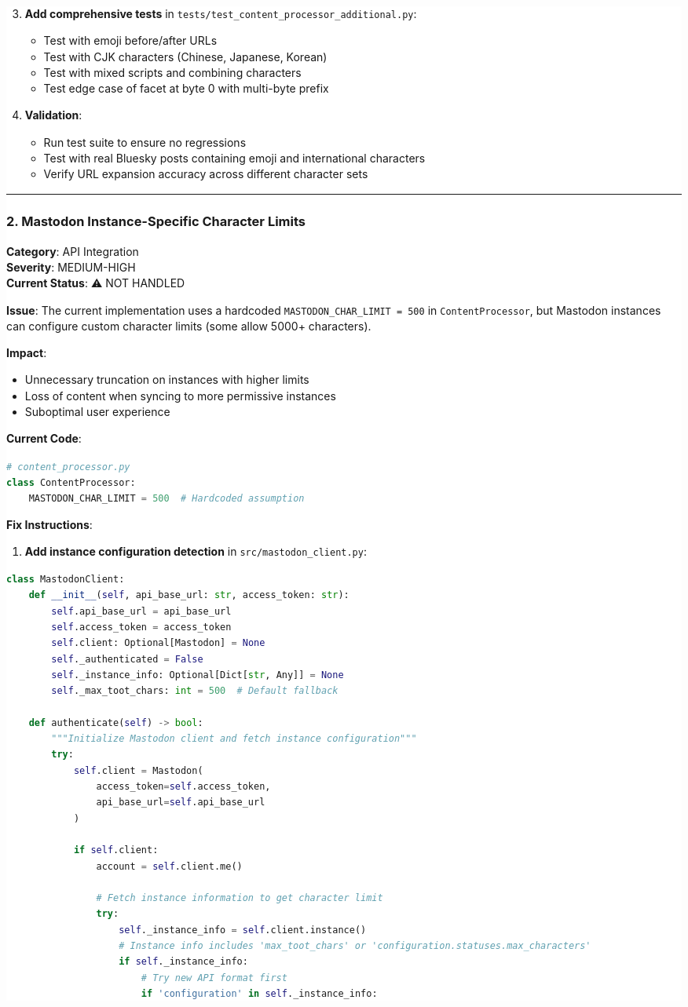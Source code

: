 3. **Add comprehensive tests** in `tests/test_content_processor_additional.py`:
   - Test with emoji before/after URLs
   - Test with CJK characters (Chinese, Japanese, Korean)
   - Test with mixed scripts and combining characters
   - Test edge case of facet at byte 0 with multi-byte prefix

4. **Validation**:
   - Run test suite to ensure no regressions
   - Test with real Bluesky posts containing emoji and international characters
   - Verify URL expansion accuracy across different character sets

---

### 2. Mastodon Instance-Specific Character Limits

**Category**: API Integration  
**Severity**: MEDIUM-HIGH  
**Current Status**: ⚠️ NOT HANDLED

**Issue**:
The current implementation uses a hardcoded `MASTODON_CHAR_LIMIT = 500` in `ContentProcessor`, but Mastodon instances can configure custom character limits (some allow 5000+ characters).

**Impact**:
- Unnecessary truncation on instances with higher limits
- Loss of content when syncing to more permissive instances
- Suboptimal user experience

**Current Code**:
```python
# content_processor.py
class ContentProcessor:
    MASTODON_CHAR_LIMIT = 500  # Hardcoded assumption
```

**Fix Instructions**:

1. **Add instance configuration detection** in `src/mastodon_client.py`:

```python
class MastodonClient:
    def __init__(self, api_base_url: str, access_token: str):
        self.api_base_url = api_base_url
        self.access_token = access_token
        self.client: Optional[Mastodon] = None
        self._authenticated = False
        self._instance_info: Optional[Dict[str, Any]] = None
        self._max_toot_chars: int = 500  # Default fallback
    
    def authenticate(self) -> bool:
        """Initialize Mastodon client and fetch instance configuration"""
        try:
            self.client = Mastodon(
                access_token=self.access_token, 
                api_base_url=self.api_base_url
            )
            
            if self.client:
                account = self.client.me()
                
                # Fetch instance information to get character limit
                try:
                    self._instance_info = self.client.instance()
                    # Instance info includes 'max_toot_chars' or 'configuration.statuses.max_characters'
                    if self._instance_info:
                        # Try new API format first
                        if 'configuration' in self._instance_info:
```